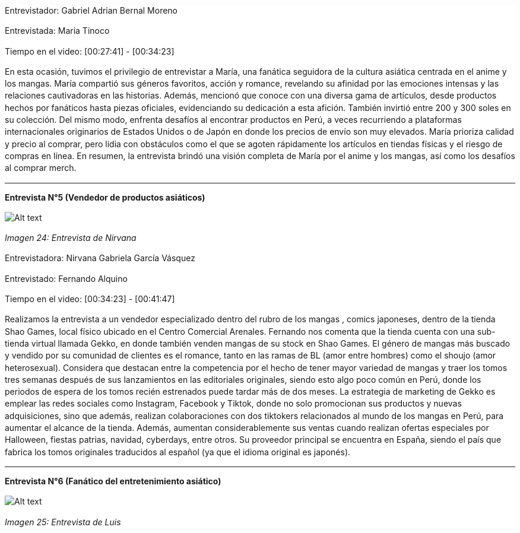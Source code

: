 Entrevistador: Gabriel Adrian Bernal Moreno

Entrevistada: Maria Tinoco 

Tiempo en el video: [00:27:41] - [00:34:23]

En esta ocasión, tuvimos el privilegio de entrevistar a María, una fanática seguidora de la cultura asiática centrada en el anime y los mangas. María compartió sus géneros favoritos, acción y romance, revelando su afinidad por las emociones intensas y las relaciones cautivadoras en las historias. Además, mencionó que conoce con una diversa gama de artículos, desde productos hechos por fanáticos hasta piezas oficiales, evidenciando su dedicación a esta afición. También invirtió entre 200 y 300 soles en su colección. Del mismo modo, enfrenta desafíos al encontrar productos en Perú, a veces recurriendo a plataformas internacionales originarios de Estados Unidos o de Japón en donde los precios de envío son muy elevados. María prioriza calidad y precio al comprar, pero lidia con obstáculos como el que se agoten rápidamente los artículos en tiendas físicas y el riesgo de compras en línea. En resumen, la entrevista brindó una visión completa de María por el anime y los mangas, así como los desafíos al comprar merch.

---

**Entrevista N°5 (Vendedor de productos asiáticos)**

![Alt text](img/image-50.png)

*Imagen 24: Entrevista de Nirvana*
<br>

Entrevistadora: Nirvana Gabriela García Vásquez

Entrevistado: Fernando Alquino

Tiempo en el video: [00:34:23] - [00:41:47]

Realizamos la entrevista a un vendedor especializado dentro del rubro de los mangas , comics japoneses, dentro de la tienda Shao Games, local físico ubicado en el Centro Comercial Arenales. Fernando nos comenta que la tienda cuenta con una sub-tienda virtual llamada Gekko, en donde también venden mangas de su stock en Shao Games. El género de mangas más buscado y vendido por su comunidad de clientes es el romance, tanto en las ramas de BL (amor entre hombres) como el shoujo (amor heterosexual). Considera que destacan entre la competencia por el hecho de tener mayor variedad de mangas y traer los tomos tres semanas después de sus lanzamientos en las editoriales originales, siendo esto algo poco común en Perú, donde los periodos de espera de los tomos recién estrenados puede tardar más de dos meses. La estrategia de marketing de Gekko es emplear las redes sociales como Instagram, Facebook y Tiktok, donde no solo promocionan sus productos y nuevas adquisiciones, sino que además, realizan colaboraciones con dos tiktokers relacionados al mundo de los mangas en Perú, para aumentar el alcance de la tienda. Además, aumentan considerablemente sus ventas cuando realizan ofertas especiales por Halloween, fiestas patrias, navidad, cyberdays, entre otros. Su proveedor principal se encuentra en España, siendo el país que fabrica los tomos originales traducidos al español (ya que el idioma original es japonés). 

---
**Entrevista N°6 (Fanático del entretenimiento asiático)**

![Alt text](img/image-51.png)

*Imagen 25: Entrevista de Luis*
<br>
